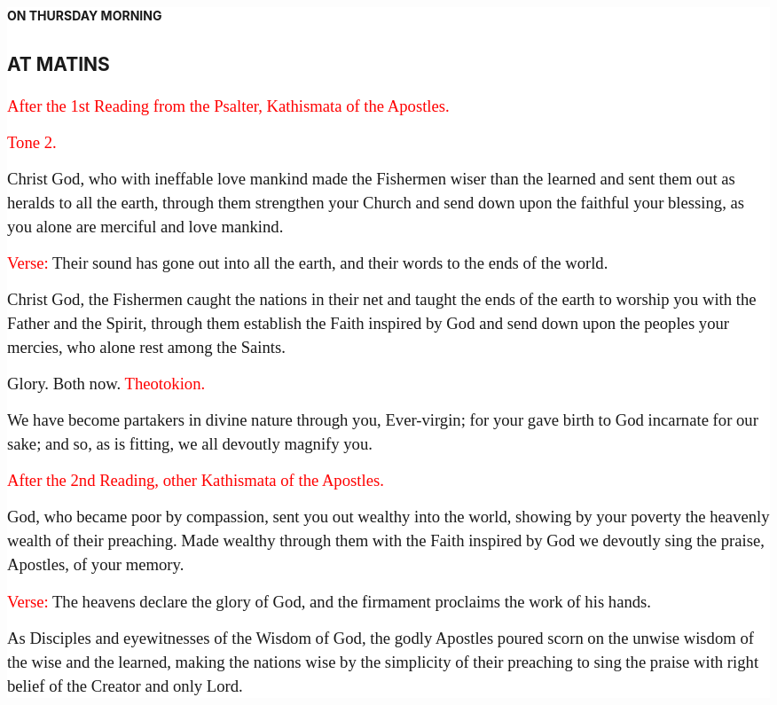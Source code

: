 **ON THURSDAY MORNING**

AT MATINS
---------

<span style="font-size:14.0pt;mso-bidi-font-size:10.0pt;
font-family:&quot;Book Antiqua&quot;;color:red;mso-bidi-font-style:italic">After the 1st Reading from the Psalter, Kathismata of the Apostles. </span>

<span style="font-size:14.0pt;mso-bidi-font-size:10.0pt;font-family:&quot;Book Antiqua&quot;;
color:red">Tone 2. </span>

<span style="font-size:14.0pt;mso-bidi-font-size:10.0pt;
font-family:&quot;Book Antiqua&quot;">Christ God, who with ineffable love mankind made the Fishermen wiser than the learned and sent them out as heralds to all the earth, through them strengthen your Church and send down upon the faithful your blessing, as you alone are merciful and love mankind. </span>

<span style="font-size:14.0pt;mso-bidi-font-size:10.0pt;
font-family:&quot;Book Antiqua&quot;;color:red;mso-bidi-font-style:italic">Verse: </span><span style="font-size:14.0pt;mso-bidi-font-size:10.0pt;font-family:&quot;Book Antiqua&quot;">Their sound has gone out into all the earth, and their words to the ends of the world. </span>

<span style="font-size:14.0pt;mso-bidi-font-size:10.0pt;
font-family:&quot;Book Antiqua&quot;">Christ God, the Fishermen caught the nations in their net and taught the ends of the earth to worship you with the Father and the Spirit, through them establish the Faith inspired by God and send down upon the peoples your mercies, who alone rest among the Saints. </span>

<span style="font-size:14.0pt;mso-bidi-font-size:10.0pt;font-family:&quot;Book Antiqua&quot;;
mso-bidi-font-style:italic">Glory. Both now. </span><span style="font-size:
14.0pt;mso-bidi-font-size:10.0pt;font-family:&quot;Book Antiqua&quot;;color:red">Theotokion.</span>

<span style="font-size:14.0pt;mso-bidi-font-size:10.0pt;
font-family:&quot;Book Antiqua&quot;">We have become partakers in divine nature through you, Ever-virgin; for your gave birth to God incarnate for our sake; and so, as is fitting, we all devoutly magnify you. </span>

<span style="font-size:14.0pt;mso-bidi-font-size:10.0pt;
font-family:&quot;Book Antiqua&quot;;color:red;mso-bidi-font-style:italic">After the 2nd Reading, other Kathismata of the Apostles. </span>

<span style="font-size:14.0pt;mso-bidi-font-size:10.0pt;
font-family:&quot;Book Antiqua&quot;">God, who became poor by compassion, sent you out wealthy into the world, showing by your poverty the heavenly wealth of their preaching. Made wealthy through them with the Faith inspired by God we devoutly sing the praise, Apostles, of your memory. </span>

<span style="font-size:14.0pt;mso-bidi-font-size:10.0pt;
font-family:&quot;Book Antiqua&quot;;color:red;mso-bidi-font-style:italic">Verse:</span><span style="font-size:14.0pt;mso-bidi-font-size:10.0pt;font-family:&quot;Book Antiqua&quot;"> The heavens declare the glory of God, and the firmament proclaims the work of his hands. </span>

<span style="font-size:14.0pt;mso-bidi-font-size:10.0pt;
font-family:&quot;Book Antiqua&quot;">As Disciples and eyewitnesses of the Wisdom of God, the godly Apostles poured scorn on the unwise wisdom of the wise and the learned, making the nations wise by the simplicity of their preaching to sing the praise with right belief of the Creator and only Lord. </span>
